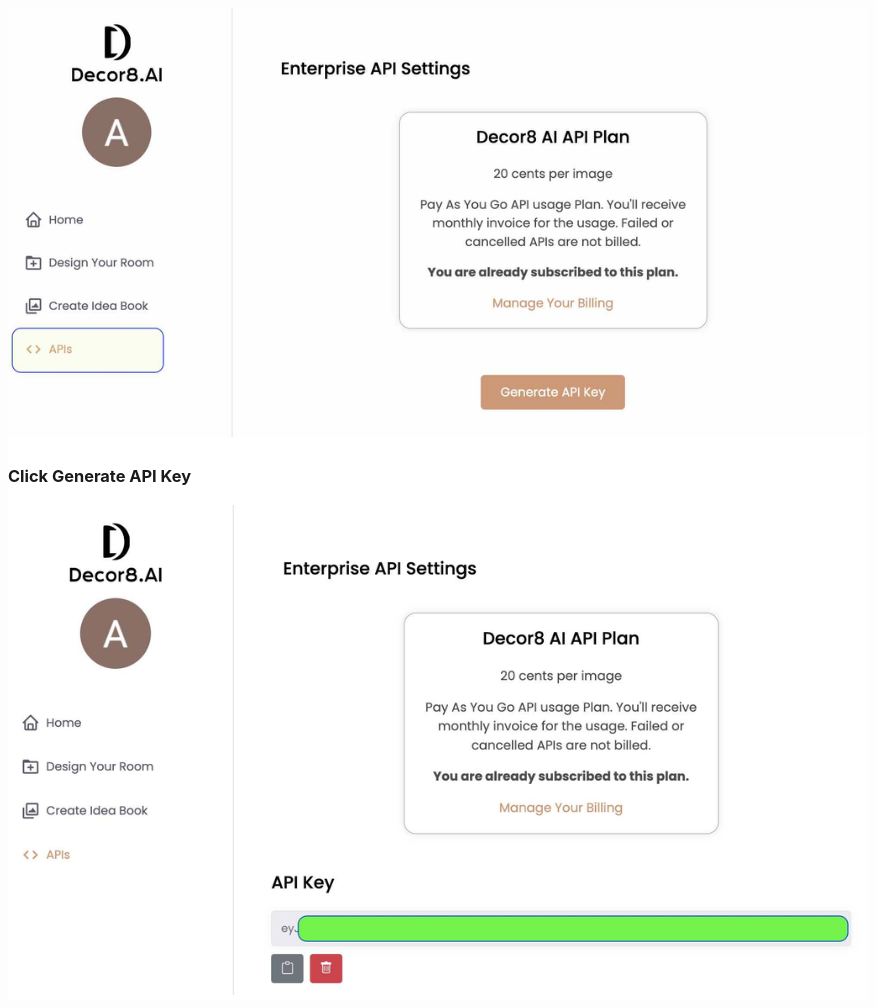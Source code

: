 ![](https://github.com/immex-tech/decor8ai-sdk/blob/main/media/step_1.jpg?raw=true)

### Click Generate API Key
![](https://github.com/immex-tech/decor8ai-sdk/blob/main/media/step_2.jpg?raw=true)
